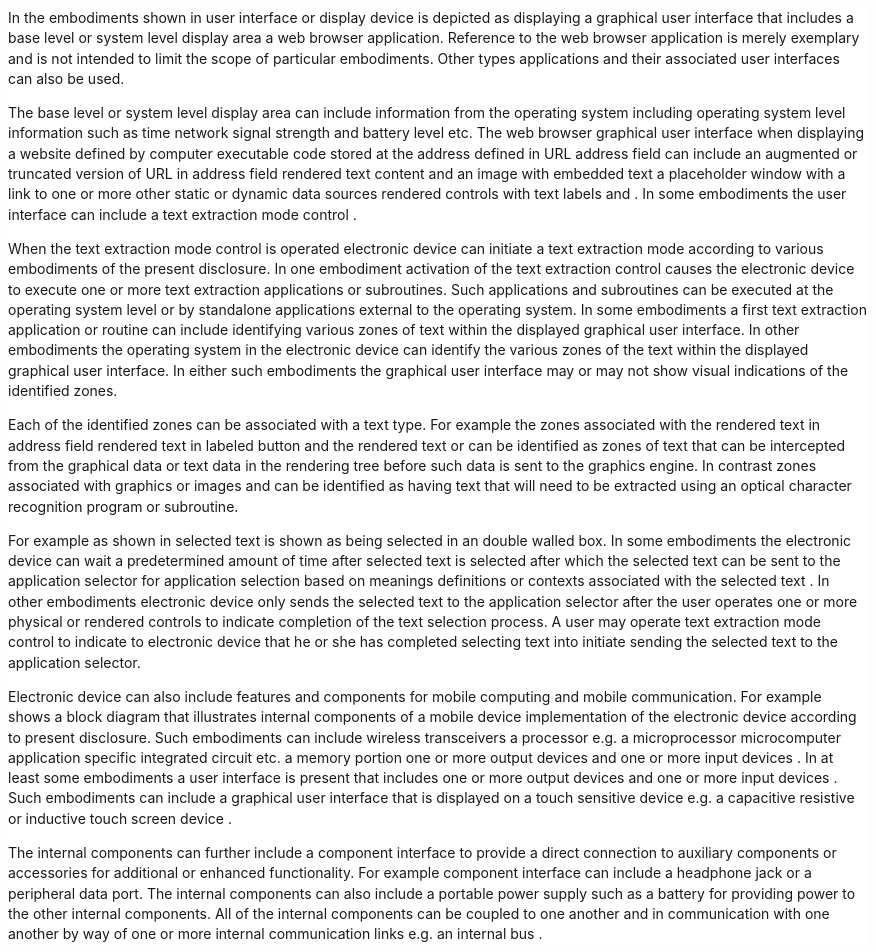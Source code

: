 In the embodiments shown in user interface or display device is depicted as displaying a graphical user interface that includes a base level or system level display area a web browser application. Reference to the web browser application is merely exemplary and is not intended to limit the scope of particular embodiments. Other types applications and their associated user interfaces can also be used.

The base level or system level display area can include information from the operating system including operating system level information such as time network signal strength and battery level etc. The web browser graphical user interface when displaying a website defined by computer executable code stored at the address defined in URL address field can include an augmented or truncated version of URL in address field rendered text content and an image with embedded text a placeholder window with a link to one or more other static or dynamic data sources rendered controls with text labels and . In some embodiments the user interface can include a text extraction mode control .

When the text extraction mode control is operated electronic device can initiate a text extraction mode according to various embodiments of the present disclosure. In one embodiment activation of the text extraction control causes the electronic device to execute one or more text extraction applications or subroutines. Such applications and subroutines can be executed at the operating system level or by standalone applications external to the operating system. In some embodiments a first text extraction application or routine can include identifying various zones of text within the displayed graphical user interface. In other embodiments the operating system in the electronic device can identify the various zones of the text within the displayed graphical user interface. In either such embodiments the graphical user interface may or may not show visual indications of the identified zones.

Each of the identified zones can be associated with a text type. For example the zones associated with the rendered text in address field rendered text in labeled button and the rendered text or can be identified as zones of text that can be intercepted from the graphical data or text data in the rendering tree before such data is sent to the graphics engine. In contrast zones associated with graphics or images and can be identified as having text that will need to be extracted using an optical character recognition program or subroutine.

For example as shown in selected text is shown as being selected in an double walled box. In some embodiments the electronic device can wait a predetermined amount of time after selected text is selected after which the selected text can be sent to the application selector for application selection based on meanings definitions or contexts associated with the selected text . In other embodiments electronic device only sends the selected text to the application selector after the user operates one or more physical or rendered controls to indicate completion of the text selection process. A user may operate text extraction mode control to indicate to electronic device that he or she has completed selecting text into initiate sending the selected text to the application selector.

Electronic device can also include features and components for mobile computing and mobile communication. For example shows a block diagram that illustrates internal components of a mobile device implementation of the electronic device according to present disclosure. Such embodiments can include wireless transceivers a processor e.g. a microprocessor microcomputer application specific integrated circuit etc. a memory portion one or more output devices and one or more input devices . In at least some embodiments a user interface is present that includes one or more output devices and one or more input devices . Such embodiments can include a graphical user interface that is displayed on a touch sensitive device e.g. a capacitive resistive or inductive touch screen device .

The internal components can further include a component interface to provide a direct connection to auxiliary components or accessories for additional or enhanced functionality. For example component interface can include a headphone jack or a peripheral data port. The internal components can also include a portable power supply such as a battery for providing power to the other internal components. All of the internal components can be coupled to one another and in communication with one another by way of one or more internal communication links e.g. an internal bus .
